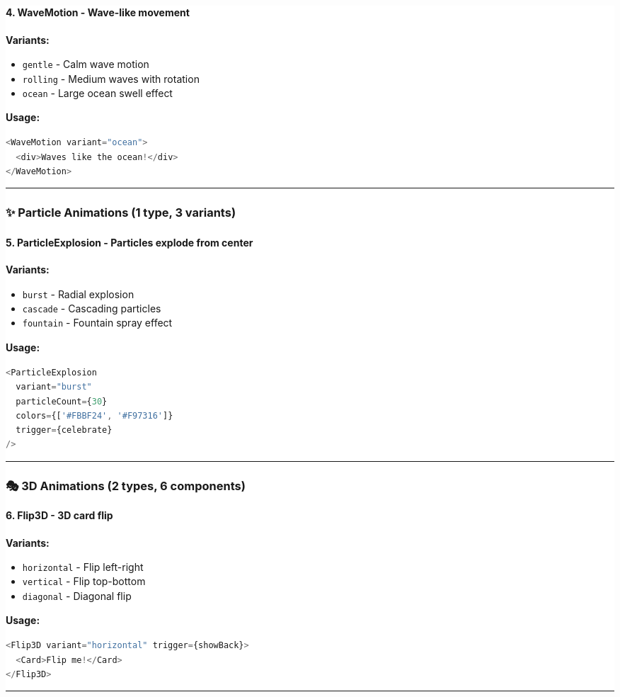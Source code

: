 
#### **4. WaveMotion** - Wave-like movement
**Variants:**
- `gentle` - Calm wave motion
- `rolling` - Medium waves with rotation
- `ocean` - Large ocean swell effect

**Usage:**
```typescript
<WaveMotion variant="ocean">
  <div>Waves like the ocean!</div>
</WaveMotion>
```

---

### **✨ Particle Animations (1 type, 3 variants)**

#### **5. ParticleExplosion** - Particles explode from center
**Variants:**
- `burst` - Radial explosion
- `cascade` - Cascading particles
- `fountain` - Fountain spray effect

**Usage:**
```typescript
<ParticleExplosion 
  variant="burst" 
  particleCount={30}
  colors={['#FBBF24', '#F97316']}
  trigger={celebrate}
/>
```

---

### **🎭 3D Animations (2 types, 6 components)**

#### **6. Flip3D** - 3D card flip
**Variants:**
- `horizontal` - Flip left-right
- `vertical` - Flip top-bottom
- `diagonal` - Diagonal flip

**Usage:**
```typescript
<Flip3D variant="horizontal" trigger={showBack}>
  <Card>Flip me!</Card>
</Flip3D>
```

---
